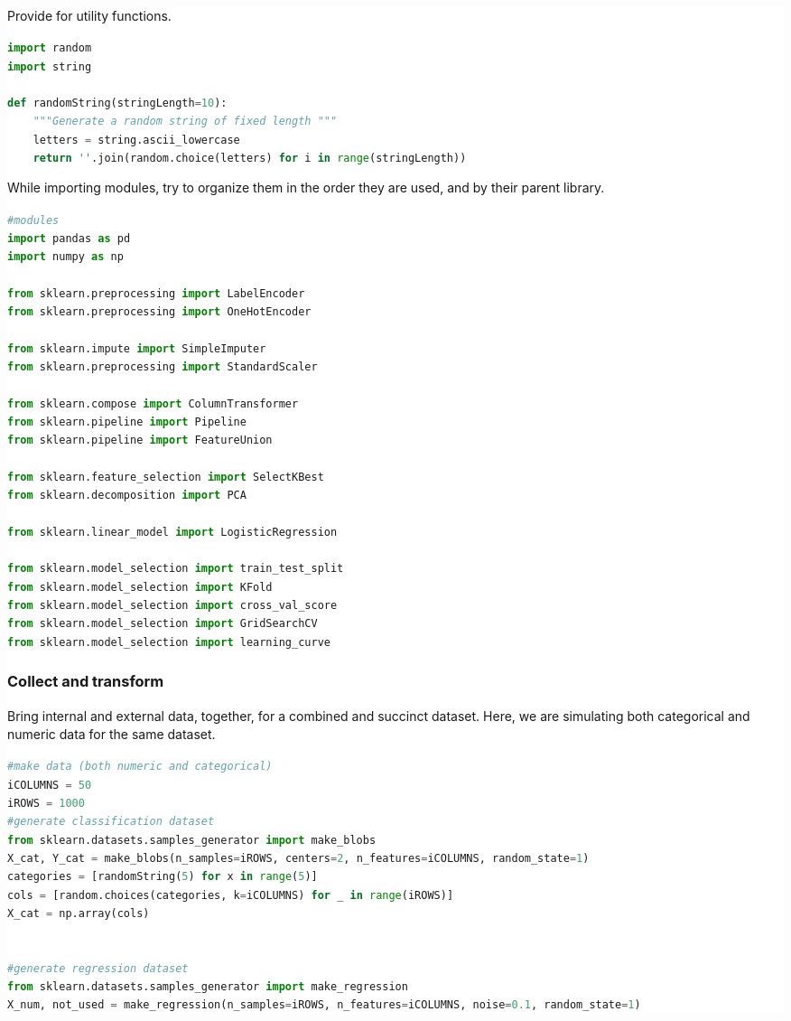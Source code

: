 Provide for utility functions.

```python
import random
import string

def randomString(stringLength=10):
    """Generate a random string of fixed length """
    letters = string.ascii_lowercase
    return ''.join(random.choice(letters) for i in range(stringLength))
```

While importing modules, try to organize them in the order they are used, and by their parent library.

```python
#modules
import pandas as pd
import numpy as np

from sklearn.preprocessing import LabelEncoder
from sklearn.preprocessing import OneHotEncoder

from sklearn.impute import SimpleImputer
from sklearn.preprocessing import StandardScaler

from sklearn.compose import ColumnTransformer
from sklearn.pipeline import Pipeline
from sklearn.pipeline import FeatureUnion

from sklearn.feature_selection import SelectKBest
from sklearn.decomposition import PCA

from sklearn.linear_model import LogisticRegression

from sklearn.model_selection import train_test_split
from sklearn.model_selection import KFold
from sklearn.model_selection import cross_val_score
from sklearn.model_selection import GridSearchCV
from sklearn.model_selection import learning_curve
```

### Collect and transform

Bring internal and external data, together, for a combined and succinct dataset.  Here, we are simulating both categorical and numeric data for the same dataset.

```python
#make data (both numeric and categorical)
iCOLUMNS = 50
iROWS = 1000
#generate classification dataset
from sklearn.datasets.samples_generator import make_blobs
X_cat, Y_cat = make_blobs(n_samples=iROWS, centers=2, n_features=iCOLUMNS, random_state=1)
categories = [randomString(5) for x in range(5)]
cols = [random.choices(categories, k=iCOLUMNS) for _ in range(iROWS)]
X_cat = np.array(cols)


#generate regression dataset
from sklearn.datasets.samples_generator import make_regression
X_num, not_used = make_regression(n_samples=iROWS, n_features=iCOLUMNS, noise=0.1, random_state=1)
```


[^1]: [Column Transformer with Mixed Types](https://scikit-learn.org/stable/auto_examples/compose/plot_column_transformer_mixed_types.html#sphx-glr-auto-examples-compose-plot-column-transformer-mixed-types-py)